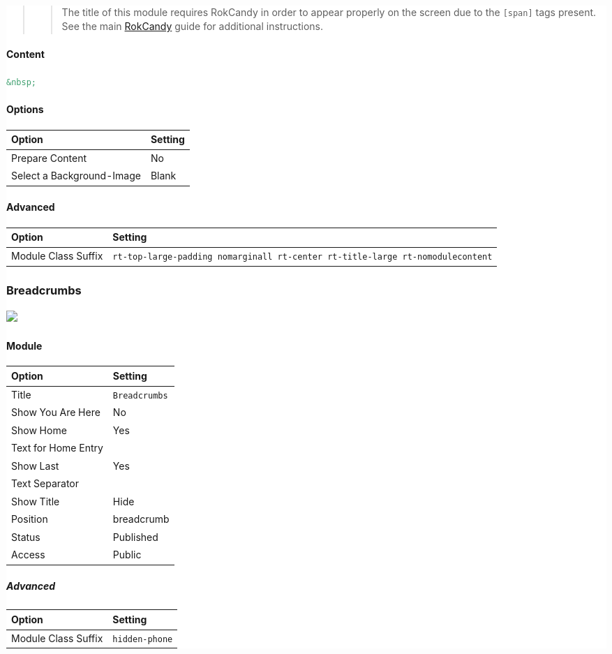 >> The title of this module requires RokCandy in order to appear properly on the screen due to the `[span]` tags present. See the main [RokCandy](../../extensions/rokcandy/rokcandy_use.md#rokcandy-use-in-rockettheme-template-demos) guide for additional instructions.

#### Content

~~~ .html
&nbsp;
~~~

#### Options

|           Option          | Setting |
| :------------------------ | :------ |
| Prepare Content           | No      |
| Select a Background-Image | Blank   |

#### Advanced

|        Option       |                                    Setting                                     |
| :------------------ | :----------------------------------------------------------------------------- |
| Module Class Suffix | `rt-top-large-padding nomarginall rt-center rt-title-large rt-nomodulecontent` |

### Breadcrumbs

![](assets/page_pricing_2.jpeg)

#### Module

|        Option       |    Setting    |
| :------------------ | :------------ |
| Title               | `Breadcrumbs` |
| Show You Are Here   | No            |
| Show Home           | Yes           |
| Text for Home Entry |               |
| Show Last           | Yes           |
| Text Separator      |               |
| Show Title          | Hide          |
| Position            | breadcrumb    |
| Status              | Published     |
| Access              | Public        |

##### Advanced

|        Option       |    Setting     |
| :------------------ | :------------- |
| Module Class Suffix | `hidden-phone` |
